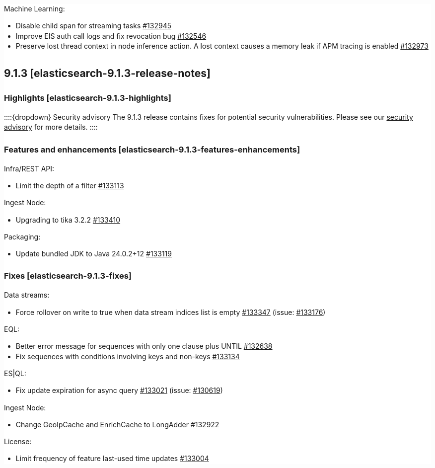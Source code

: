 Machine Learning:
* Disable child span for streaming tasks [#132945](https://github.com/elastic/elasticsearch/pull/132945)
* Improve EIS auth call logs and fix revocation bug [#132546](https://github.com/elastic/elasticsearch/pull/132546)
* Preserve lost thread context in node inference action. A lost context causes a memory leak if APM tracing is enabled [#132973](https://github.com/elastic/elasticsearch/pull/132973)



## 9.1.3 [elasticsearch-9.1.3-release-notes]

### Highlights [elasticsearch-9.1.3-highlights]

::::{dropdown} Security advisory
The 9.1.3 release contains fixes for potential security vulnerabilities. Please see our [security advisory](https://discuss.elastic.co/c/announcements/security-announcements/31) for more details.
::::

### Features and enhancements [elasticsearch-9.1.3-features-enhancements]

Infra/REST API:
* Limit the depth of a filter [#133113](https://github.com/elastic/elasticsearch/pull/133113)

Ingest Node:
* Upgrading to tika 3.2.2 [#133410](https://github.com/elastic/elasticsearch/pull/133410)

Packaging:
* Update bundled JDK to Java 24.0.2+12 [#133119](https://github.com/elastic/elasticsearch/pull/133119)


### Fixes [elasticsearch-9.1.3-fixes]

Data streams:
* Force rollover on write to true when data stream indices list is empty [#133347](https://github.com/elastic/elasticsearch/pull/133347) (issue: [#133176](https://github.com/elastic/elasticsearch/issues/133176))

EQL:
* Better error message for sequences with only one clause plus UNTIL [#132638](https://github.com/elastic/elasticsearch/pull/132638)
* Fix sequences with conditions involving keys and non-keys [#133134](https://github.com/elastic/elasticsearch/pull/133134)

ES|QL:
* Fix update expiration for async query [#133021](https://github.com/elastic/elasticsearch/pull/133021) (issue: [#130619](https://github.com/elastic/elasticsearch/issues/130619))

Ingest Node:
* Change GeoIpCache and EnrichCache to LongAdder [#132922](https://github.com/elastic/elasticsearch/pull/132922)

License:
* Limit frequency of feature last-used time updates [#133004](https://github.com/elastic/elasticsearch/pull/133004)
